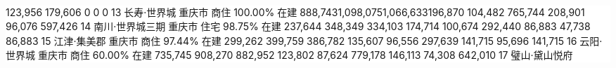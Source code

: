 123,956
179,606
0
0
0
13
长寿·世界城
重庆市
商住
100.00%
在建
888,7431,098,0751,066,633196,870
104,482
765,744
208,901
96,076
597,426
14
南川·世界城三期
重庆市
住宅
98.75%
在建
237,644
348,349
334,103
174,714
100,674
292,440
86,883
47,738
86,883
15
江津·集美郡
重庆市
商住
97.44%
在建
299,262
399,759
386,782
135,607
96,556
297,639
141,715
95,696
141,715
16
云阳·世界城
重庆市
商住
60.00%
在建
735,745
908,270
882,952
123,802
87,624
779,178
146,113
74,308
642,010
17
璧山·黛山悦府